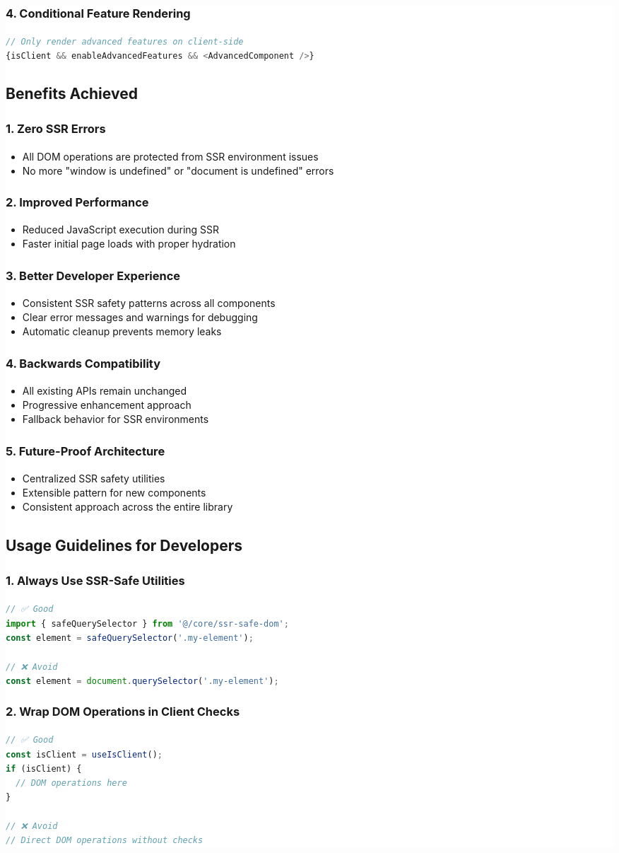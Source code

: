 ### 4. Conditional Feature Rendering
```typescript
// Only render advanced features on client-side
{isClient && enableAdvancedFeatures && <AdvancedComponent />}
```

## Benefits Achieved

### 1. **Zero SSR Errors**
- All DOM operations are protected from SSR environment issues
- No more "window is undefined" or "document is undefined" errors

### 2. **Improved Performance** 
- Reduced JavaScript execution during SSR
- Faster initial page loads with proper hydration

### 3. **Better Developer Experience**
- Consistent SSR safety patterns across all components
- Clear error messages and warnings for debugging
- Automatic cleanup prevents memory leaks

### 4. **Backwards Compatibility**
- All existing APIs remain unchanged
- Progressive enhancement approach
- Fallback behavior for SSR environments

### 5. **Future-Proof Architecture**
- Centralized SSR safety utilities
- Extensible pattern for new components
- Consistent approach across the entire library

## Usage Guidelines for Developers

### 1. Always Use SSR-Safe Utilities
```typescript
// ✅ Good
import { safeQuerySelector } from '@/core/ssr-safe-dom';
const element = safeQuerySelector('.my-element');

// ❌ Avoid
const element = document.querySelector('.my-element');
```

### 2. Wrap DOM Operations in Client Checks
```typescript
// ✅ Good
const isClient = useIsClient();
if (isClient) {
  // DOM operations here
}

// ❌ Avoid
// Direct DOM operations without checks
```
